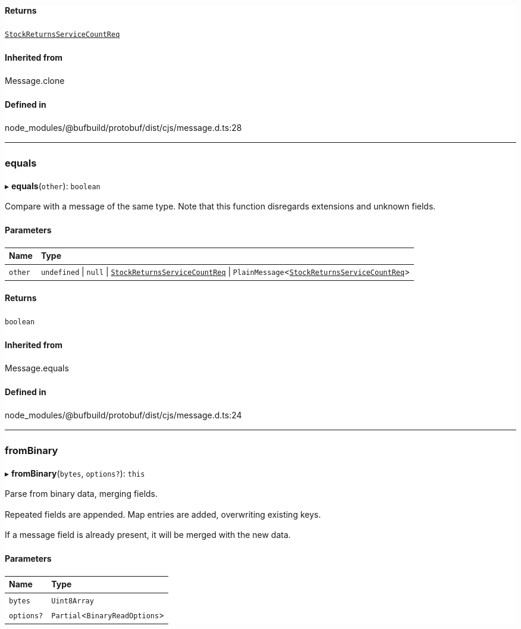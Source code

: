 #### Returns

[`StockReturnsServiceCountReq`](StockReturnsServiceCountReq.md)

#### Inherited from

Message.clone

#### Defined in

node_modules/@bufbuild/protobuf/dist/cjs/message.d.ts:28

___

### equals

▸ **equals**(`other`): `boolean`

Compare with a message of the same type.
Note that this function disregards extensions and unknown fields.

#### Parameters

| Name | Type |
| :------ | :------ |
| `other` | `undefined` \| ``null`` \| [`StockReturnsServiceCountReq`](StockReturnsServiceCountReq.md) \| `PlainMessage`\<[`StockReturnsServiceCountReq`](StockReturnsServiceCountReq.md)\> |

#### Returns

`boolean`

#### Inherited from

Message.equals

#### Defined in

node_modules/@bufbuild/protobuf/dist/cjs/message.d.ts:24

___

### fromBinary

▸ **fromBinary**(`bytes`, `options?`): `this`

Parse from binary data, merging fields.

Repeated fields are appended. Map entries are added, overwriting
existing keys.

If a message field is already present, it will be merged with the
new data.

#### Parameters

| Name | Type |
| :------ | :------ |
| `bytes` | `Uint8Array` |
| `options?` | `Partial`\<`BinaryReadOptions`\> |
